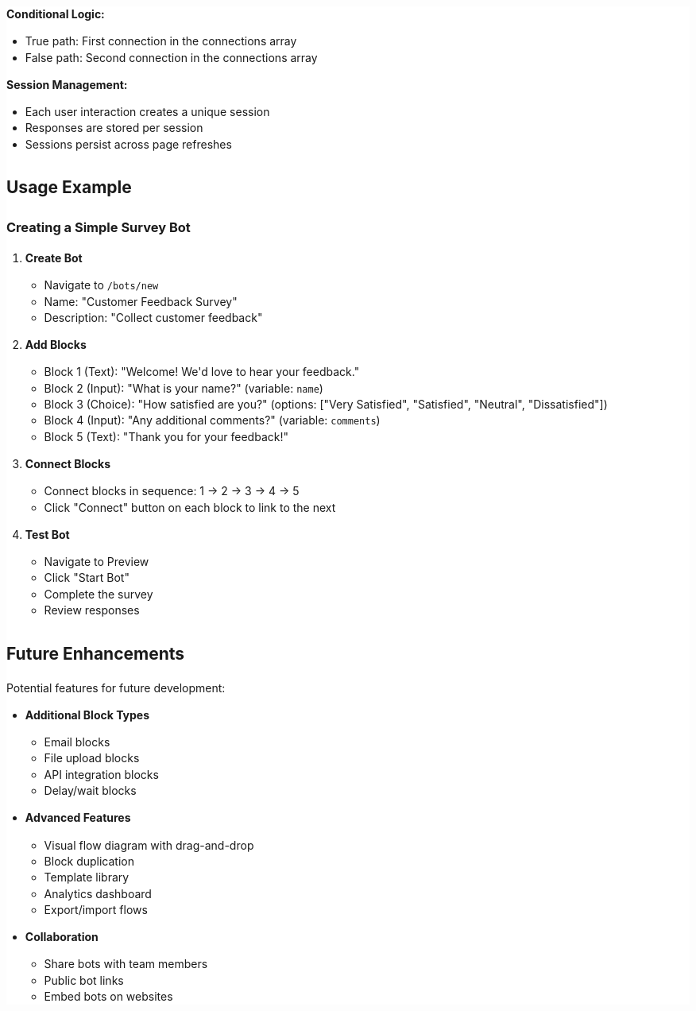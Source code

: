 **Conditional Logic:**
- True path: First connection in the connections array
- False path: Second connection in the connections array

**Session Management:**
- Each user interaction creates a unique session
- Responses are stored per session
- Sessions persist across page refreshes

## Usage Example

### Creating a Simple Survey Bot

1. **Create Bot**
   - Navigate to `/bots/new`
   - Name: "Customer Feedback Survey"
   - Description: "Collect customer feedback"

2. **Add Blocks**
   - Block 1 (Text): "Welcome! We'd love to hear your feedback."
   - Block 2 (Input): "What is your name?" (variable: `name`)
   - Block 3 (Choice): "How satisfied are you?" (options: ["Very Satisfied", "Satisfied", "Neutral", "Dissatisfied"])
   - Block 4 (Input): "Any additional comments?" (variable: `comments`)
   - Block 5 (Text): "Thank you for your feedback!"

3. **Connect Blocks**
   - Connect blocks in sequence: 1 → 2 → 3 → 4 → 5
   - Click "Connect" button on each block to link to the next

4. **Test Bot**
   - Navigate to Preview
   - Click "Start Bot"
   - Complete the survey
   - Review responses

## Future Enhancements

Potential features for future development:

- **Additional Block Types**
  - Email blocks
  - File upload blocks
  - API integration blocks
  - Delay/wait blocks

- **Advanced Features**
  - Visual flow diagram with drag-and-drop
  - Block duplication
  - Template library
  - Analytics dashboard
  - Export/import flows

- **Collaboration**
  - Share bots with team members
  - Public bot links
  - Embed bots on websites
